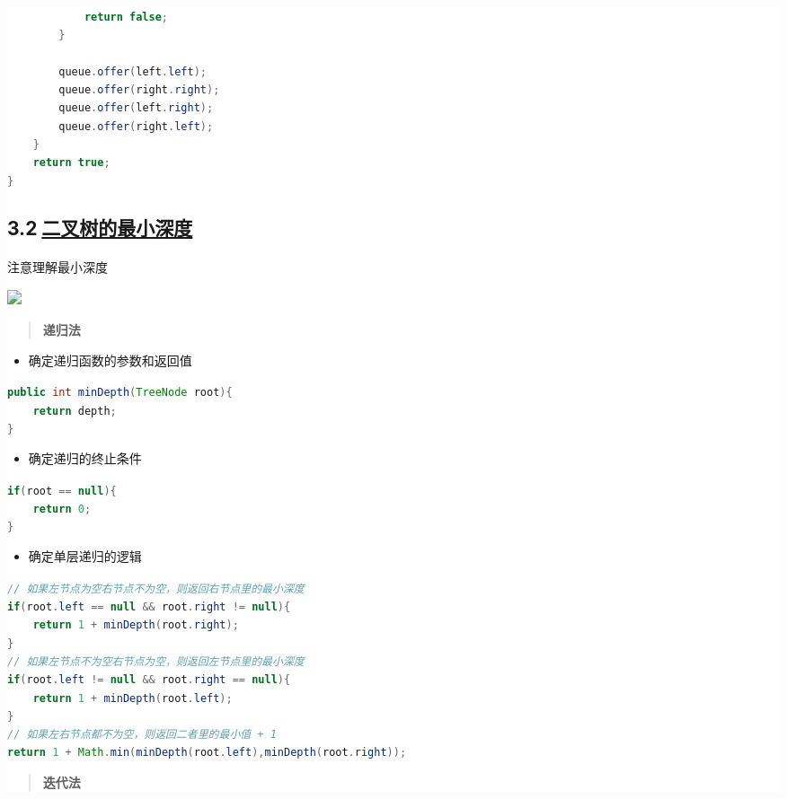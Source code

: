 ```java
            return false;
        }

        queue.offer(left.left);
        queue.offer(right.right);
        queue.offer(left.right);
        queue.offer(right.left);
    }
    return true;
}

```

## 3.2 [二叉树的最小深度](https://leetcode.cn/problems/minimum-depth-of-binary-tree/)

注意理解最小深度

![](https://img-blog.csdnimg.cn/20210203155800503.png)

> **递归法**

- 确定递归函数的参数和返回值

```java
public int minDepth(TreeNode root){
    return depth;
}
```

- 确定递归的终止条件

```java
if(root == null){
    return 0;
}
```

- 确定单层递归的逻辑

```java
// 如果左节点为空右节点不为空，则返回右节点里的最小深度
if(root.left == null && root.right != null){
    return 1 + minDepth(root.right);
}
// 如果左节点不为空右节点为空，则返回左节点里的最小深度
if(root.left != null && root.right == null){
    return 1 + minDepth(root.left);
}
// 如果左右节点都不为空，则返回二者里的最小值 + 1
return 1 + Math.min(minDepth(root.left),minDepth(root.right));

```

> **迭代法**
